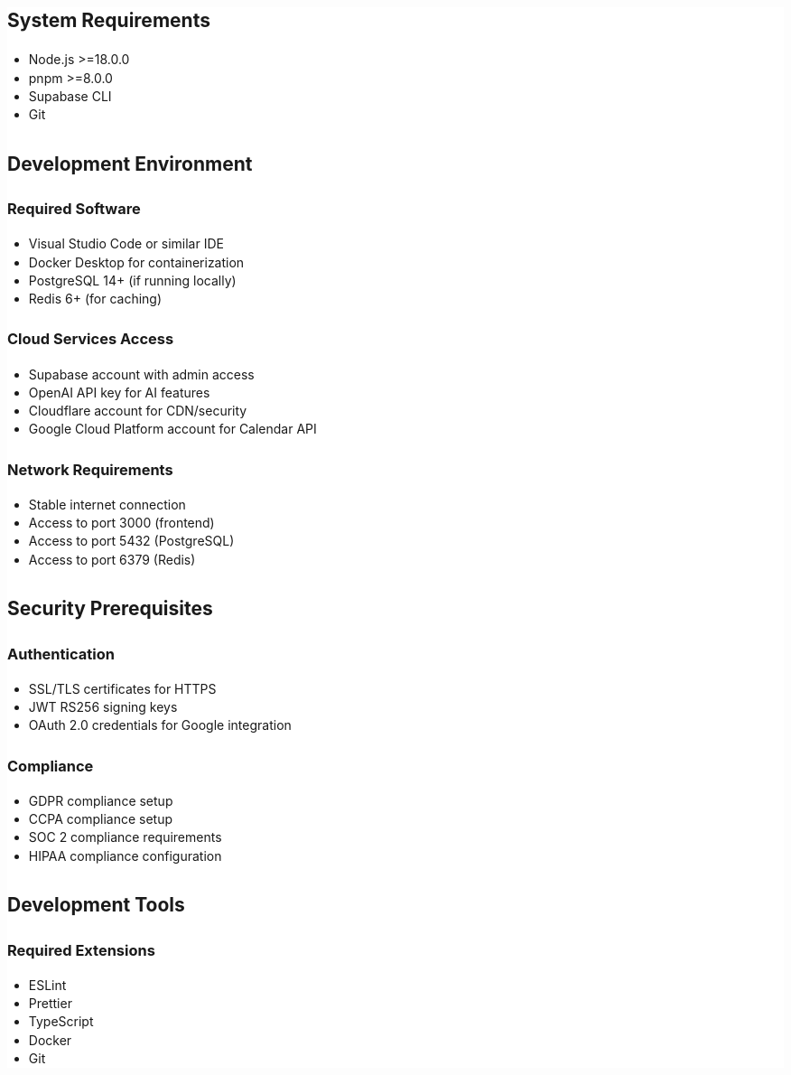 ## System Requirements

- Node.js >=18.0.0
- pnpm >=8.0.0
- Supabase CLI
- Git

## Development Environment

### Required Software
- Visual Studio Code or similar IDE
- Docker Desktop for containerization
- PostgreSQL 14+ (if running locally)
- Redis 6+ (for caching)

### Cloud Services Access
- Supabase account with admin access
- OpenAI API key for AI features
- Cloudflare account for CDN/security
- Google Cloud Platform account for Calendar API

### Network Requirements
- Stable internet connection
- Access to port 3000 (frontend)
- Access to port 5432 (PostgreSQL)
- Access to port 6379 (Redis)

## Security Prerequisites

### Authentication
- SSL/TLS certificates for HTTPS
- JWT RS256 signing keys
- OAuth 2.0 credentials for Google integration

### Compliance
- GDPR compliance setup
- CCPA compliance setup
- SOC 2 compliance requirements
- HIPAA compliance configuration

## Development Tools

### Required Extensions
- ESLint
- Prettier
- TypeScript
- Docker
- Git
